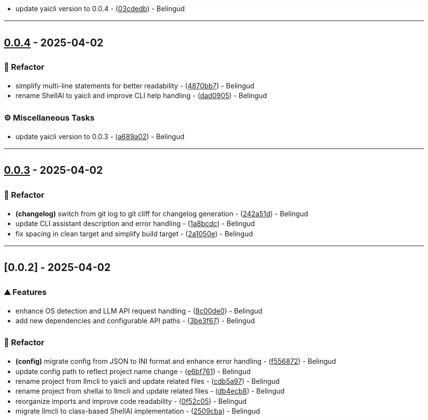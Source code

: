- update yaicli version to 0.0.4 - ([03cdedb](https://github.com/belingud/yaicli/commit/03cdedb38465adcf4fc10d4379b2d939daf22d9d)) - Belingud


---
## [0.0.4](https://github.com/belingud/yaicli/compare/v0.0.3..v0.0.4) - 2025-04-02

### 🚜 Refactor

- simplify multi-line statements for better readability - ([4870bb7](https://github.com/belingud/yaicli/commit/4870bb7460682791ca79bbe2bcc0cef94bf51c26)) - Belingud
- rename ShellAI to yaicli and improve CLI help handling - ([dad0905](https://github.com/belingud/yaicli/commit/dad090540a7c1f8c8b30e3c688643a76e504b0c0)) - Belingud

### ⚙️ Miscellaneous Tasks

- update yaicli version to 0.0.3 - ([a689a02](https://github.com/belingud/yaicli/commit/a689a02b1c5e0cb278484267ef71f5f3acec8203)) - Belingud


---
## [0.0.3](https://github.com/belingud/yaicli/compare/v0.0.2..v0.0.3) - 2025-04-02

### 🚜 Refactor

- **(changelog)** switch from git log to git cliff for changelog generation - ([242a51d](https://github.com/belingud/yaicli/commit/242a51d93a25675041a7fe19c4a0db1c7c12a663)) - Belingud
- update CLI assistant description and error handling - ([1a8bcdc](https://github.com/belingud/yaicli/commit/1a8bcdc86c72a75259d266291bc9e5350fc81f61)) - Belingud
- fix spacing in clean target and simplify build target - ([2a1050e](https://github.com/belingud/yaicli/commit/2a1050e7a9eea8753c164553b13796e5510b7965)) - Belingud


---
## [0.0.2] - 2025-04-02

### ⛰️  Features

- enhance OS detection and LLM API request handling - ([8c00de0](https://github.com/belingud/yaicli/commit/8c00de099e1c75fedcdd33e9d7e0443818538059)) - Belingud
- add new dependencies and configurable API paths - ([3be3f67](https://github.com/belingud/yaicli/commit/3be3f67b3bd9645a9a8c9909be0e5542612c1c71)) - Belingud

### 🚜 Refactor

- **(config)** migrate config from JSON to INI format and enhance error handling - ([f556872](https://github.com/belingud/yaicli/commit/f556872fdb521adf8e20da6498fdaac26998a5b7)) - Belingud
- update config path to reflect project name change - ([e6bf761](https://github.com/belingud/yaicli/commit/e6bf761aa0fae20b643848c586c6dc55d6f324fb)) - Belingud
- rename project from llmcli to yaicli and update related files - ([cdb5a97](https://github.com/belingud/yaicli/commit/cdb5a97d06c9f042c1c8731c8f11a4a7284783f0)) - Belingud
- rename project from shellai to llmcli and update related files - ([db4ecb8](https://github.com/belingud/yaicli/commit/db4ecb85236b72fd7536c99b21d210037c09889e)) - Belingud
- reorganize imports and improve code readability - ([0f52c05](https://github.com/belingud/yaicli/commit/0f52c05918d177d4623ff2f07aff2fc2e3aa9e91)) - Belingud
- migrate llmcli to class-based ShellAI implementation - ([2509cba](https://github.com/belingud/yaicli/commit/2509cba5cad7c8626f794d88d971fff7eea9a404)) - Belingud
